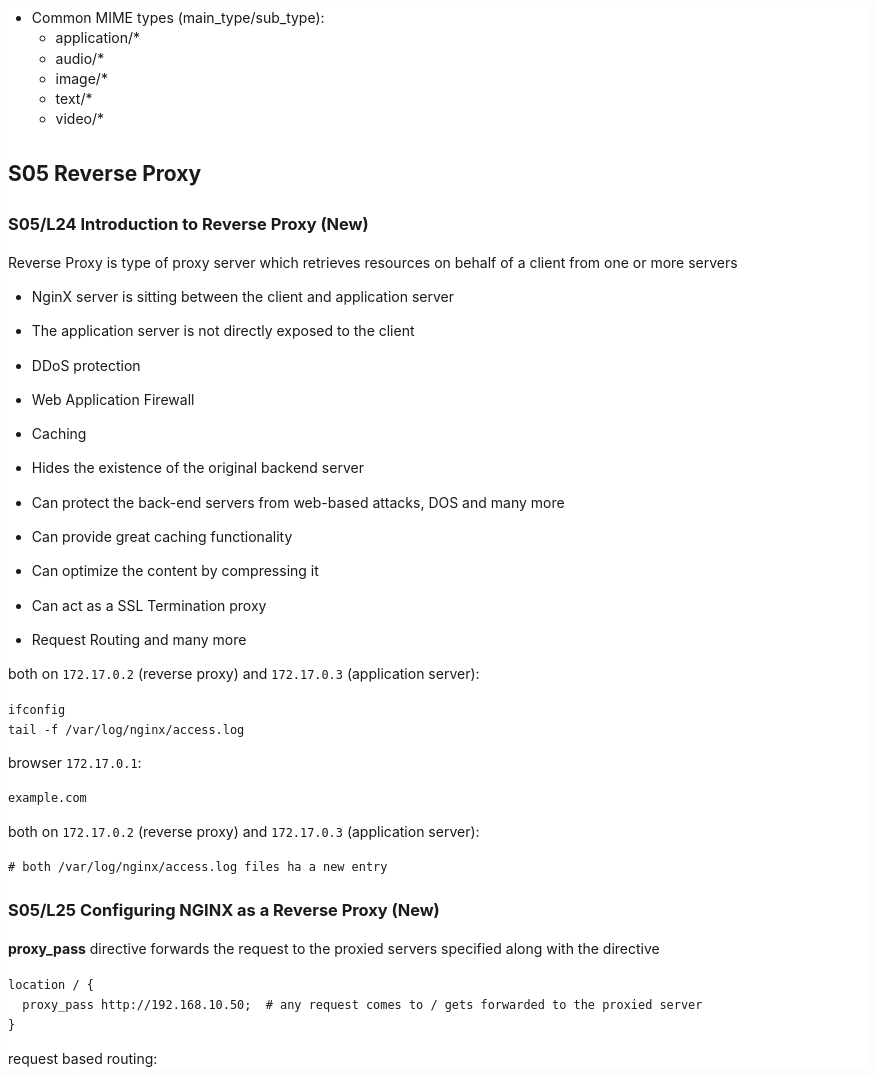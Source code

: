 - Common MIME types (main_type/sub_type):
  - application/*
  - audio/*
  - image/*
  - text/*
  - video/*

## S05 Reverse Proxy

### S05/L24 Introduction to Reverse Proxy (New)

Reverse Proxy is type of proxy server which retrieves resources on behalf of a client from one or more servers

- NginX server is sitting between the client and application server
- The application server is not directly exposed to the client
- DDoS protection
- Web Application Firewall
- Caching


- Hides the existence of the original backend server
- Can protect the back-end servers from web-based attacks, DOS and many more
- Can provide great caching functionality
- Can optimize the content by compressing it
- Can act as a SSL Termination proxy
- Request Routing and many more


both on `172.17.0.2` (reverse proxy) and `172.17.0.3` (application server):
```
ifconfig
tail -f /var/log/nginx/access.log
```
browser `172.17.0.1`:
```
example.com
```
both on `172.17.0.2` (reverse proxy) and `172.17.0.3` (application server):
```
# both /var/log/nginx/access.log files ha a new entry
```

### S05/L25 Configuring NGINX as a Reverse Proxy (New)

**proxy_pass** directive forwards the request to the proxied servers specified along with the directive

```
location / {
  proxy_pass http://192.168.10.50;  # any request comes to / gets forwarded to the proxied server
}
```

request based routing:
